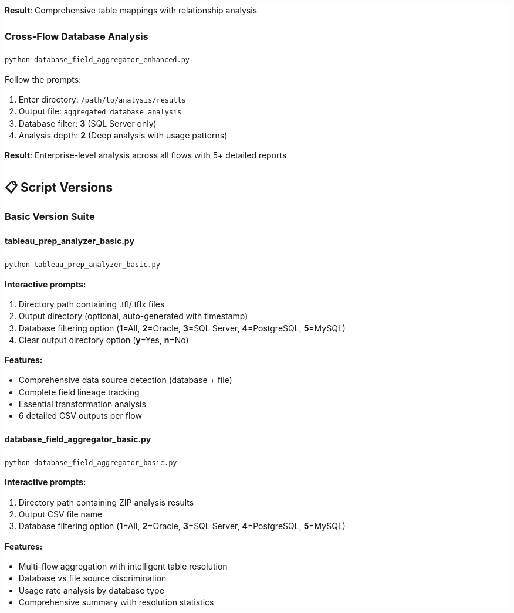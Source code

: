 **Result**: Comprehensive table mappings with relationship analysis

### Cross-Flow Database Analysis
```bash
python database_field_aggregator_enhanced.py
```
Follow the prompts:
1. Enter directory: `/path/to/analysis/results`
2. Output file: `aggregated_database_analysis`
3. Database filter: **3** (SQL Server only)
4. Analysis depth: **2** (Deep analysis with usage patterns)

**Result**: Enterprise-level analysis across all flows with 5+ detailed reports

## 📋 Script Versions

### Basic Version Suite

#### tableau_prep_analyzer_basic.py

```bash
python tableau_prep_analyzer_basic.py
```

**Interactive prompts:**
1. Directory path containing .tfl/.tflx files
2. Output directory (optional, auto-generated with timestamp)
3. Database filtering option (**1**=All, **2**=Oracle, **3**=SQL Server, **4**=PostgreSQL, **5**=MySQL)
4. Clear output directory option (**y**=Yes, **n**=No)

**Features:**
- Comprehensive data source detection (database + file)
- Complete field lineage tracking
- Essential transformation analysis
- 6 detailed CSV outputs per flow

#### database_field_aggregator_basic.py

```bash
python database_field_aggregator_basic.py
```

**Interactive prompts:**
1. Directory path containing ZIP analysis results
2. Output CSV file name
3. Database filtering option (**1**=All, **2**=Oracle, **3**=SQL Server, **4**=PostgreSQL, **5**=MySQL)

**Features:**
- Multi-flow aggregation with intelligent table resolution
- Database vs file source discrimination
- Usage rate analysis by database type
- Comprehensive summary with resolution statistics
